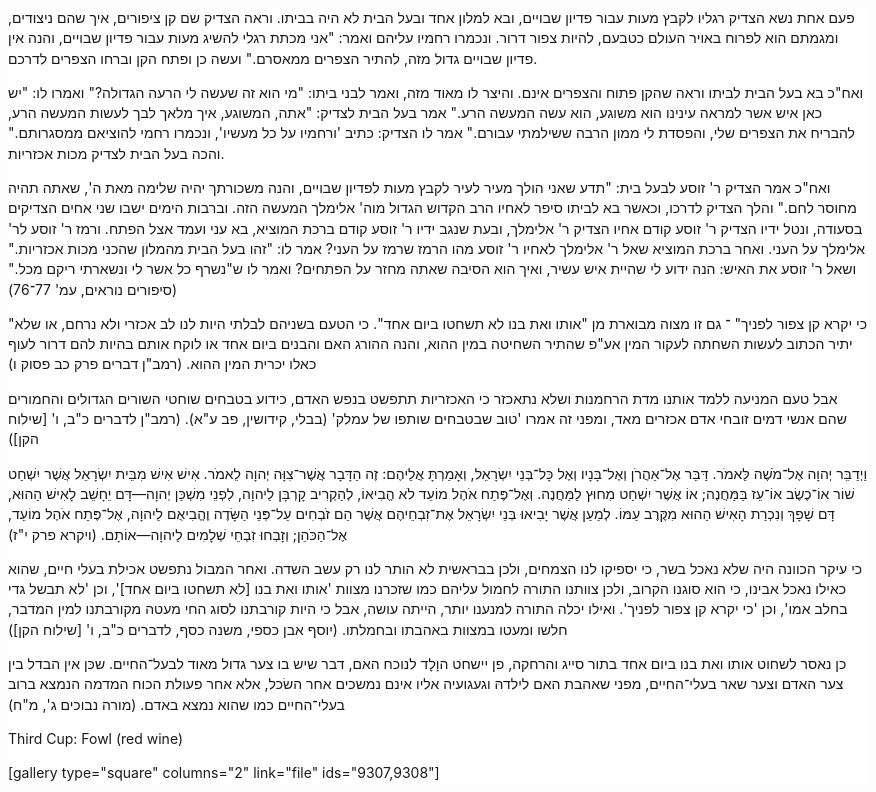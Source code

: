 פעם אחת נשא הצדיק רגליו לקבץ מעות עבור פדיון שבויים, ובא למלון אחד ובעל הבית לא היה בביתו. וראה הצדיק שם קן ציפורים, איך שהם ניצודים, ומגמתם הוא לפרוח באויר העולם כטבעם, להיות צפור דרור. ונכמרו רחמיו עליהם ואמר: "אני מכתת רגלי להשיג מעות עבור פדיון שבויים, והנה אין פדיון שבויים גדול מזה, להתיר הצפרים ממאסרם." ועשה כן ופתח הקן וברחו הצפרים לדרכם.

ואח"כ בא בעל הבית לביתו וראה שהקן פתוח והצפרים אינם. והיצר לו מאוד מזה, ואמר לבני ביתו: "מי הוא זה שעשה לי הרעה הגדולה?" ואמרו לו: "יש כאן איש אשר למראה עינינו הוא משוגע, הוא עשה המעשה הרע." אמר בעל הבית לצדיק: "אתה, המשוגע, איך מלאך לבך לעשות המעשה הרע, להבריח את הצפרים שלי, והפסדת לי ממון הרבה ששילמתי עבורם." אמר לו הצדיק: כתיב 'ורחמיו על כל מעשיו', ונכמרו רחמי להוציאם ממסגרותם." והכה בעל הבית לצדיק מכות אכזריות.

ואח"כ אמר הצדיק ר' זוסע לבעל בית: "תדע שאני הולך מעיר לעיר לקבץ מעות לפדיון שבויים, והנה משכורתך יהיה שלימה מאת ה', שאתה תהיה מחוסר לחם." והלך הצדיק לדרכו, וכאשר בא לביתו סיפר לאחיו הרב הקדוש הגדול מוה' אלימלך המעשה הזה.
וברבות הימים ישבו שני אחים הצדיקים בסעודה, ונטל ידיו הצדיק ר' זוסע קודם אחיו הצדיק ר' אלימלך, ובעת שנגב ידיו ר' זוסע קודם ברכת המוציא, בא עני ועמד אצל הפתח. ורמז ר' זוסע לר' אלימלך על העני. ואחר ברכת המוציא שאל ר' אלימלך לאחיו ר' זוסע מהו הרמז שרמז על העני? אמר לו: "זהו בעל הבית מהמלון שהכני מכות אכזריות." ושאל ר' זוסע את האיש: הנה ידוע לי שהיית איש עשיר, ואיך הוא הסיבה שאתה מחזר על הפתחים? ואמר לו ש"נשרף כל אשר לי ונשארתי ריקם מכל." (סיפורים נוראים, עמ' 77־76)

"כי יקרא קן צפור לפניך" ־ גם זו מצוה מבוארת מן "אותו ואת בנו לא תשחטו ביום אחד". כי הטעם בשניהם לבלתי היות לנו לב אכזרי ולא נרחם, או שלא יתיר הכתוב לעשות השחתה לעקור המין אע"פ שהתיר השחיטה במין ההוא, והנה ההורג האם והבנים ביום אחד או לוקח אותם בהיות להם דרור לעוף כאלו יכרית המין ההוא. (רמב"ן דברים פרק כב פסוק ו)

אבל טעם המניעה ללמד אותנו מדת הרחמנות ושלא נתאכזר כי האכזריות תתפשט בנפש האדם, כידוע בטבחים שוחטי השורים הגדולים והחמורים שהם אנשי דמים זובחי אדם אכזרים מאד, ומפני זה אמרו 'טוב שבטבחים שותפו של עמלק' (בבלי, קידושין, פב ע"א). (רמב"ן לדברים כ"ב, ו' [שילוח הקן])

וַיְדַבֵּר יְהוָה אֶל־מֹשֶׁה לֵּאמֹר. דַּבֵּר אֶל־אַהֲרֹן וְאֶל־בָּנָיו וְאֶל כָּל־בְּנֵי יִשְׂרָאֵל, וְאָמַרְתָּ אֲלֵיהֶם: זֶה הַדָּבָר אֲשֶׁר־צִוָּה יְהוָה לֵאמֹר. אִישׁ אִישׁ מִבֵּית יִשְׂרָאֵל אֲשֶׁר יִשְׁחַט שׁוֹר אוֹ־כֶשֶׂב אוֹ־עֵז בַּמַּחֲנֶה; אוֹ אֲשֶׁר יִשְׁחַט מִחוּץ לַמַּחֲנֶה. וְאֶל־פֶּתַח אֹהֶל מוֹעֵד לֹא הֱבִיאוֹ, לְהַקְרִיב קָרְבָּן לַיהוָה, לִפְנֵי מִשְׁכַּן יְהוָה—דָּם יֵחָשֵׁב לָאִישׁ הַהוּא, דָּם שָׁפָךְ וְנִכְרַת הָאִישׁ הַהוּא מִקֶּרֶב עַמּוֹ. לְמַעַן אֲשֶׁר יָבִיאוּ בְּנֵי יִשְׂרָאֵל אֶת־זִבְחֵיהֶם אֲשֶׁר הֵם זֹבְחִים עַל־פְּנֵי הַשָּׂדֶה וֶהֱבִיאֻם לַיהוָה, אֶל־פֶּתַח אֹהֶל מוֹעֵד, אֶל־הַכֹּהֵן; וְזָבְחוּ זִבְחֵי שְׁלָמִים לַיהוָה—אוֹתָם. (ויקרא פרק י"ז)

כי עיקר הכוונה היה שלא נאכל בשר, כי יספיקו לנו הצמחים, ולכן בבראשית לא הותר לנו רק עשב השדה. ואחר המבול נתפשט אכילת בעלי חיים, שהוא כאילו נאכל אבינו, כי הוא סוגנו הקרוב, ולכן צוותנו התורה לחמול עליהם כמו שזכרנו מצוות 'אותו ואת בנו [לא תשחטו ביום אחד]', וכן 'לא תבשל גדי בחלב אמו', וכן 'כי יקרא קן צפור לפניך'. ואילו יכלה התורה למנענו יותר, הייתה עושה, אבל כי היות קורבתנו לסוג החי מעטה מקורבתנו למין המדבר, חלשו ומעטו במצוות באהבתו ובחמלתו. (יוסף אבן כספי, משנה כסף, לדברים כ"ב, ו' [שילוח הקן])

כן נאסר לשחוט אותו ואת בנו ביום אחד בתור סייג והרחקה, פן יישחט הוָלָד לנוכח האם, דבר שיש בו צער גדול מאוד לבעל־החיים. שכּן אין הבדל בין צער האדם וצער שאר בעלי־החיים, מפני שאהבת האם לילדהּ וגעגועיה אליו אינם נמשכים אחר השׂכל, אלא אחר פעולת הכוח המדמה הנמצא ברוב בעלי־החיים כמו שהוא נמצא באדם. (מורה נבוכים ג', מ"ח)
</span></div>
</td>
 
<td style="vertical-align:top;" width="53%">
<div class="english" lang="en">
Third Cup: Fowl (red wine)

[gallery type="square" columns="2" link="file" ids="9307,9308"]
</div></td>
</tr>
